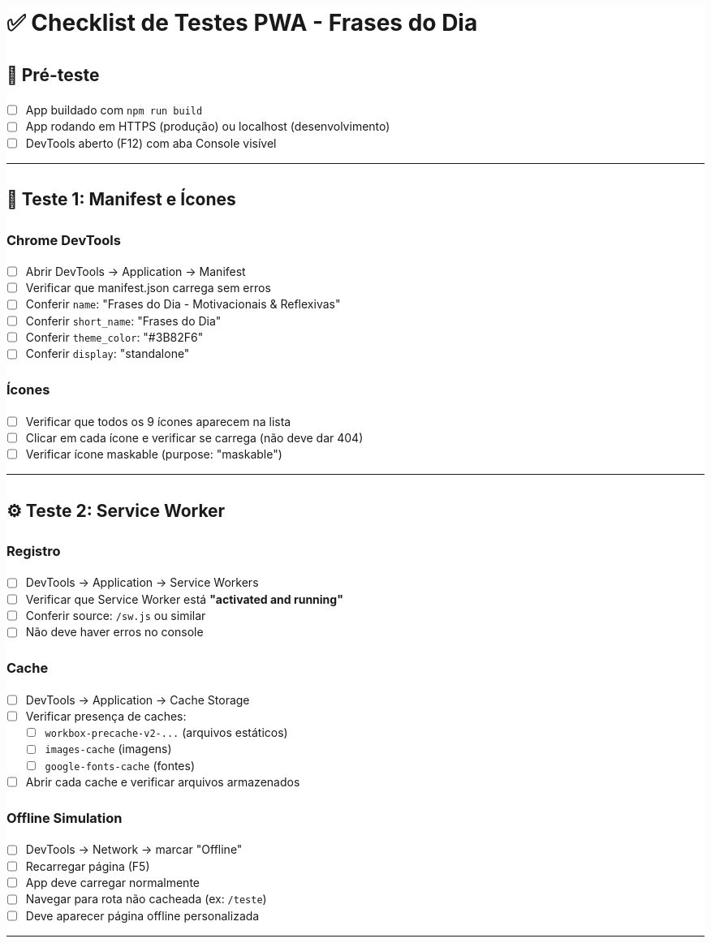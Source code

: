 # ✅ Checklist de Testes PWA - Frases do Dia

## 🎯 Pré-teste

- [ ] App buildado com `npm run build`
- [ ] App rodando em HTTPS (produção) ou localhost (desenvolvimento)
- [ ] DevTools aberto (F12) com aba Console visível

---

## 📱 Teste 1: Manifest e Ícones

### Chrome DevTools
- [ ] Abrir DevTools → Application → Manifest
- [ ] Verificar que manifest.json carrega sem erros
- [ ] Conferir `name`: "Frases do Dia - Motivacionais & Reflexivas"
- [ ] Conferir `short_name`: "Frases do Dia"
- [ ] Conferir `theme_color`: "#3B82F6"
- [ ] Conferir `display`: "standalone"

### Ícones
- [ ] Verificar que todos os 9 ícones aparecem na lista
- [ ] Clicar em cada ícone e verificar se carrega (não deve dar 404)
- [ ] Verificar ícone maskable (purpose: "maskable")

---

## ⚙️ Teste 2: Service Worker

### Registro
- [ ] DevTools → Application → Service Workers
- [ ] Verificar que Service Worker está **"activated and running"**
- [ ] Conferir source: `/sw.js` ou similar
- [ ] Não deve haver erros no console

### Cache
- [ ] DevTools → Application → Cache Storage
- [ ] Verificar presença de caches:
  - [ ] `workbox-precache-v2-...` (arquivos estáticos)
  - [ ] `images-cache` (imagens)
  - [ ] `google-fonts-cache` (fontes)
- [ ] Abrir cada cache e verificar arquivos armazenados

### Offline Simulation
- [ ] DevTools → Network → marcar "Offline"
- [ ] Recarregar página (F5)
- [ ] App deve carregar normalmente
- [ ] Navegar para rota não cacheada (ex: `/teste`)
- [ ] Deve aparecer página offline personalizada

---